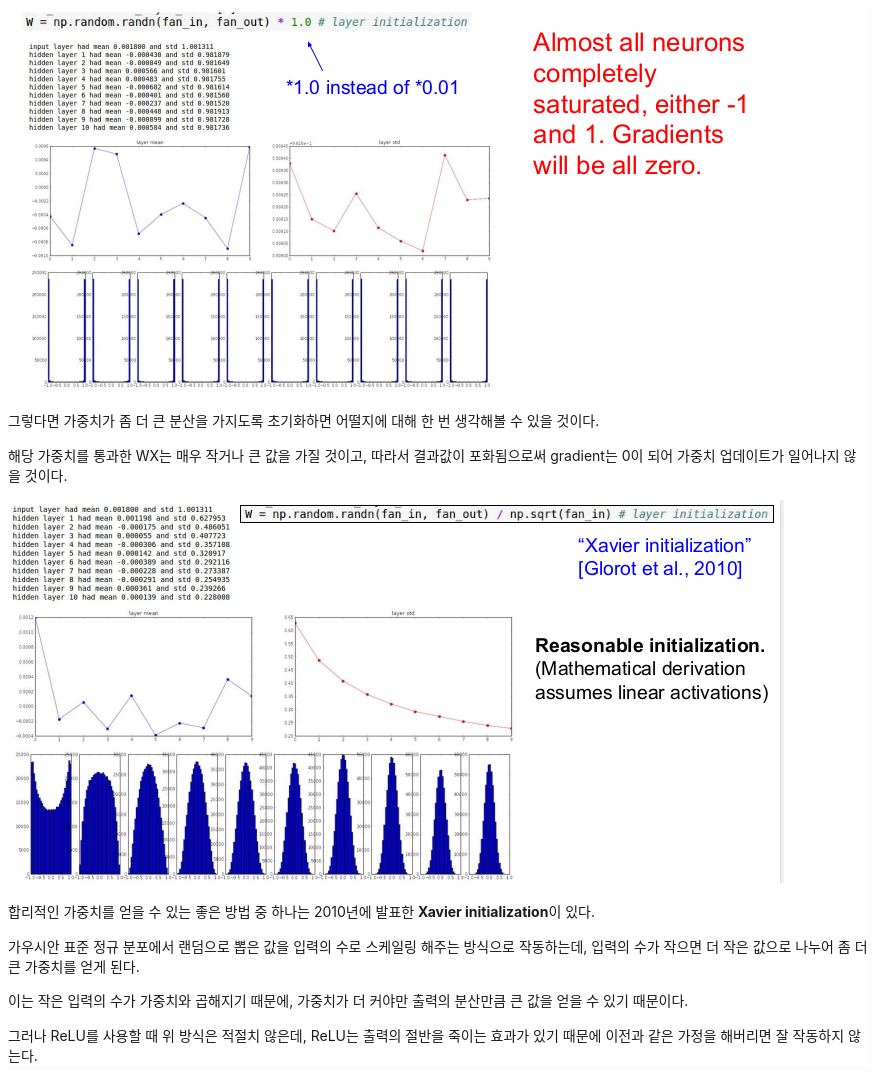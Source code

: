 ![17.png](/assets/img/cs231n-lecture-6/17.png)

그렇다면 가중치가 좀 더 큰 분산을 가지도록 초기화하면 어떨지에 대해 한 번 생각해볼 수 있을 것이다.

해당 가중치를 통과한 WX는 매우 작거나 큰 값을 가질 것이고, 따라서 결과값이 포화됨으로써 gradient는 0이 되어 가중치 업데이트가 일어나지 않을 것이다.

![18.png](/assets/img/cs231n-lecture-6/18.png)

합리적인 가중치를 얻을 수 있는 좋은 방법 중 하나는 2010년에 발표한 **Xavier initialization**이 있다.

가우시안 표준 정규 분포에서 랜덤으로 뽑은 값을 입력의 수로 스케일링 해주는 방식으로 작동하는데, 입력의 수가 작으면 더 작은 값으로 나누어 좀 더 큰 가중치를 얻게 된다.

이는 작은 입력의 수가 가중치와 곱해지기 때문에, 가중치가 더 커야만 출력의 분산만큼 큰 값을 얻을 수 있기 때문이다.

그러나 ReLU를 사용할 때 위 방식은 적절치 않은데, ReLU는 출력의 절반을 죽이는 효과가 있기 때문에 이전과 같은 가정을 해버리면 잘 작동하지 않는다.
